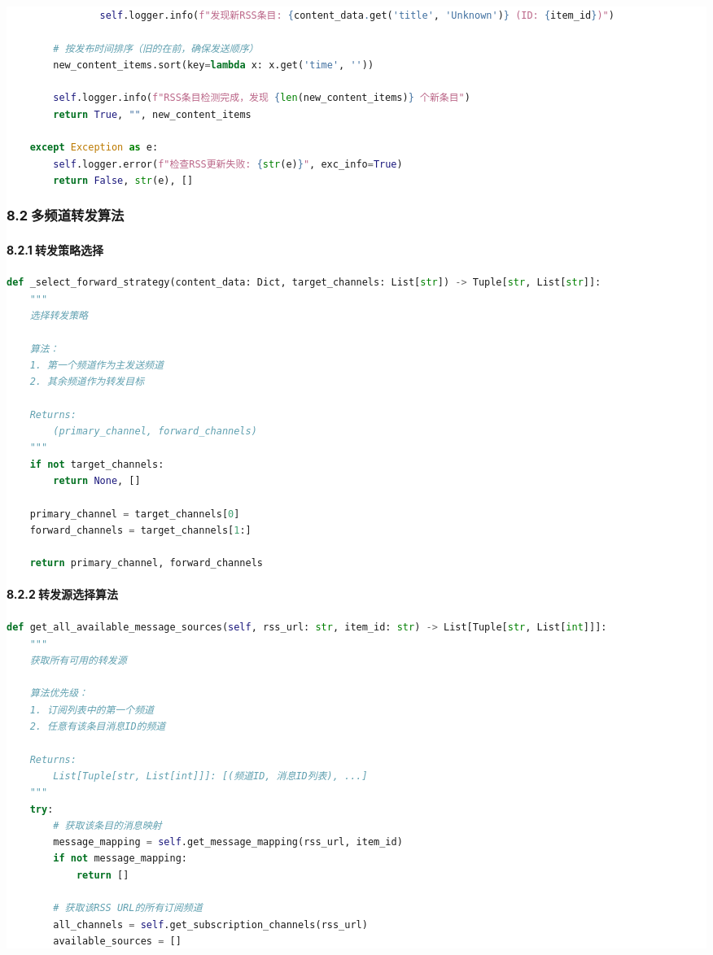 ```python
                self.logger.info(f"发现新RSS条目: {content_data.get('title', 'Unknown')} (ID: {item_id})")

        # 按发布时间排序（旧的在前，确保发送顺序）
        new_content_items.sort(key=lambda x: x.get('time', ''))

        self.logger.info(f"RSS条目检测完成，发现 {len(new_content_items)} 个新条目")
        return True, "", new_content_items

    except Exception as e:
        self.logger.error(f"检查RSS更新失败: {str(e)}", exc_info=True)
        return False, str(e), []
```

### 8.2 多频道转发算法

#### 8.2.1 转发策略选择
```python
def _select_forward_strategy(content_data: Dict, target_channels: List[str]) -> Tuple[str, List[str]]:
    """
    选择转发策略

    算法：
    1. 第一个频道作为主发送频道
    2. 其余频道作为转发目标

    Returns:
        (primary_channel, forward_channels)
    """
    if not target_channels:
        return None, []

    primary_channel = target_channels[0]
    forward_channels = target_channels[1:]

    return primary_channel, forward_channels
```

#### 8.2.2 转发源选择算法
```python
def get_all_available_message_sources(self, rss_url: str, item_id: str) -> List[Tuple[str, List[int]]]:
    """
    获取所有可用的转发源

    算法优先级：
    1. 订阅列表中的第一个频道
    2. 任意有该条目消息ID的频道

    Returns:
        List[Tuple[str, List[int]]]: [(频道ID, 消息ID列表), ...]
    """
    try:
        # 获取该条目的消息映射
        message_mapping = self.get_message_mapping(rss_url, item_id)
        if not message_mapping:
            return []

        # 获取该RSS URL的所有订阅频道
        all_channels = self.get_subscription_channels(rss_url)
        available_sources = []

```